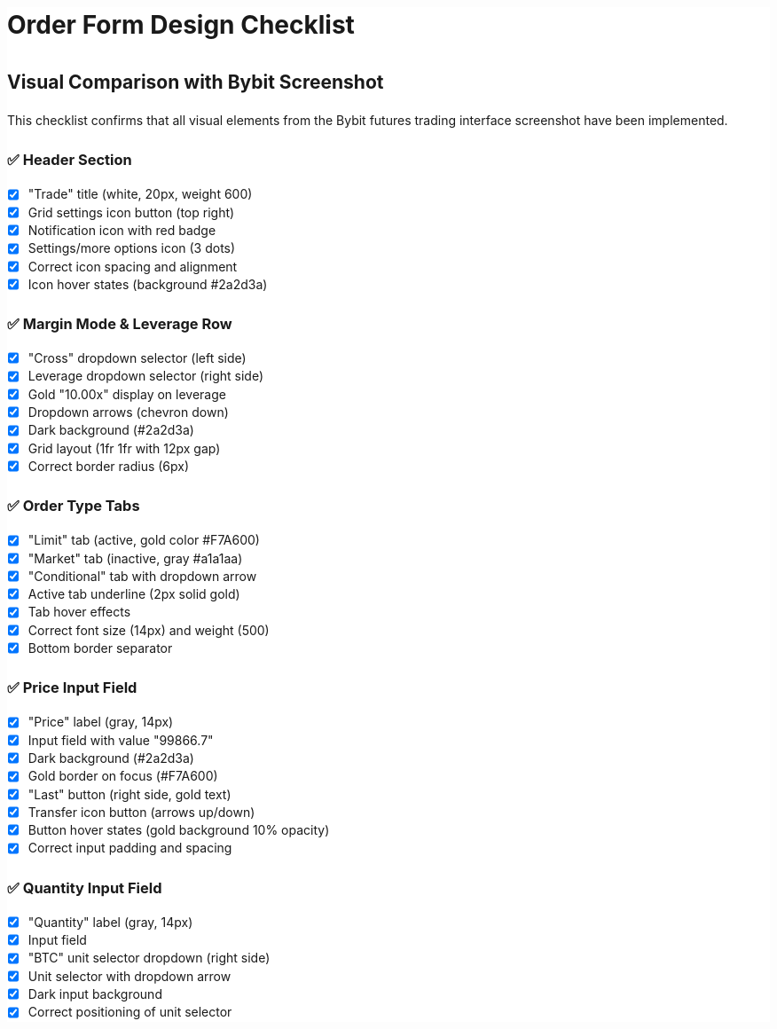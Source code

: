 # Order Form Design Checklist

## Visual Comparison with Bybit Screenshot

This checklist confirms that all visual elements from the Bybit futures trading interface screenshot have been implemented.

### ✅ Header Section
- [x] "Trade" title (white, 20px, weight 600)
- [x] Grid settings icon button (top right)
- [x] Notification icon with red badge
- [x] Settings/more options icon (3 dots)
- [x] Correct icon spacing and alignment
- [x] Icon hover states (background #2a2d3a)

### ✅ Margin Mode & Leverage Row
- [x] "Cross" dropdown selector (left side)
- [x] Leverage dropdown selector (right side)
- [x] Gold "10.00x" display on leverage
- [x] Dropdown arrows (chevron down)
- [x] Dark background (#2a2d3a)
- [x] Grid layout (1fr 1fr with 12px gap)
- [x] Correct border radius (6px)

### ✅ Order Type Tabs
- [x] "Limit" tab (active, gold color #F7A600)
- [x] "Market" tab (inactive, gray #a1a1aa)
- [x] "Conditional" tab with dropdown arrow
- [x] Active tab underline (2px solid gold)
- [x] Tab hover effects
- [x] Correct font size (14px) and weight (500)
- [x] Bottom border separator

### ✅ Price Input Field
- [x] "Price" label (gray, 14px)
- [x] Input field with value "99866.7"
- [x] Dark background (#2a2d3a)
- [x] Gold border on focus (#F7A600)
- [x] "Last" button (right side, gold text)
- [x] Transfer icon button (arrows up/down)
- [x] Button hover states (gold background 10% opacity)
- [x] Correct input padding and spacing

### ✅ Quantity Input Field
- [x] "Quantity" label (gray, 14px)
- [x] Input field
- [x] "BTC" unit selector dropdown (right side)
- [x] Unit selector with dropdown arrow
- [x] Dark input background
- [x] Correct positioning of unit selector
